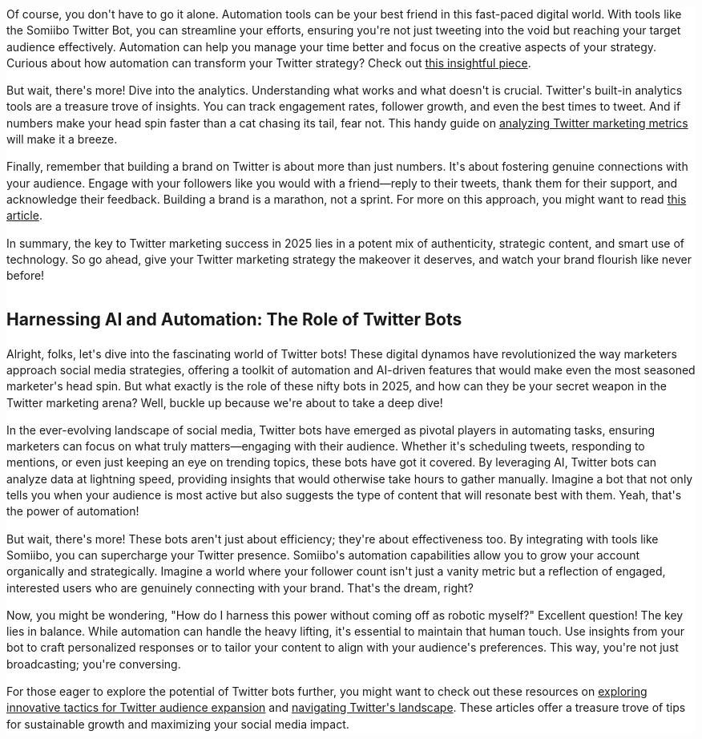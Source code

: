 Of course, you don't have to go it alone. Automation tools can be your best friend in this fast-paced digital world. With tools like the Somiibo Twitter Bot, you can streamline your efforts, ensuring you're not just tweeting into the void but reaching your target audience effectively. Automation can help you manage your time better and focus on the creative aspects of your strategy. Curious about how automation can transform your Twitter strategy? Check out [this insightful piece](https://twitbooster.com/blog/can-automation-transform-your-twitter-strategy).

But wait, there's more! Dive into the analytics. Understanding what works and what doesn't is crucial. Twitter's built-in analytics tools are a treasure trove of insights. You can track engagement rates, follower growth, and even the best times to tweet. And if numbers make your head spin faster than a cat chasing its tail, fear not. This handy guide on [analyzing Twitter marketing metrics](https://www.wordstream.com/blog/ws/2015/03/03/twitter-marketing) will make it a breeze.

Finally, remember that building a brand on Twitter is about more than just numbers. It's about fostering genuine connections with your audience. Engage with your followers like you would with a friend—reply to their tweets, thank them for their support, and acknowledge their feedback. Building a brand is a marathon, not a sprint. For more on this approach, you might want to read [this article](https://twitbooster.com/blog/beyond-followers-building-a-brand-with-twitter-marketing).



In summary, the key to Twitter marketing success in 2025 lies in a potent mix of authenticity, strategic content, and smart use of technology. So go ahead, give your Twitter marketing strategy the makeover it deserves, and watch your brand flourish like never before!

## Harnessing AI and Automation: The Role of Twitter Bots

Alright, folks, let's dive into the fascinating world of Twitter bots! These digital dynamos have revolutionized the way marketers approach social media strategies, offering a toolkit of automation and AI-driven features that would make even the most seasoned marketer's head spin. But what exactly is the role of these nifty bots in 2025, and how can they be your secret weapon in the Twitter marketing arena? Well, buckle up because we're about to take a deep dive!

In the ever-evolving landscape of social media, Twitter bots have emerged as pivotal players in automating tasks, ensuring marketers can focus on what truly matters—engaging with their audience. Whether it's scheduling tweets, responding to mentions, or even just keeping an eye on trending topics, these bots have got it covered. By leveraging AI, Twitter bots can analyze data at lightning speed, providing insights that would otherwise take hours to gather manually. Imagine a bot that not only tells you when your audience is most active but also suggests the type of content that will resonate best with them. Yeah, that's the power of automation!

But wait, there's more! These bots aren't just about efficiency; they're about effectiveness too. By integrating with tools like Somiibo, you can supercharge your Twitter presence. Somiibo's automation capabilities allow you to grow your account organically and strategically. Imagine a world where your follower count isn't just a vanity metric but a reflection of engaged, interested users who are genuinely connecting with your brand. That's the dream, right?

Now, you might be wondering, "How do I harness this power without coming off as robotic myself?" Excellent question! The key lies in balance. While automation can handle the heavy lifting, it's essential to maintain that human touch. Use insights from your bot to craft personalized responses or to tailor your content to align with your audience's preferences. This way, you're not just broadcasting; you're conversing.

For those eager to explore the potential of Twitter bots further, you might want to check out these resources on [exploring innovative tactics for Twitter audience expansion](https://twitbooster.com/blog/exploring-innovative-tactics-for-twitter-audience-expansion) and [navigating Twitter's landscape](https://twitbooster.com/blog/navigating-twitter-s-landscape-tips-for-sustainable-growth). These articles offer a treasure trove of tips for sustainable growth and maximizing your social media impact.
